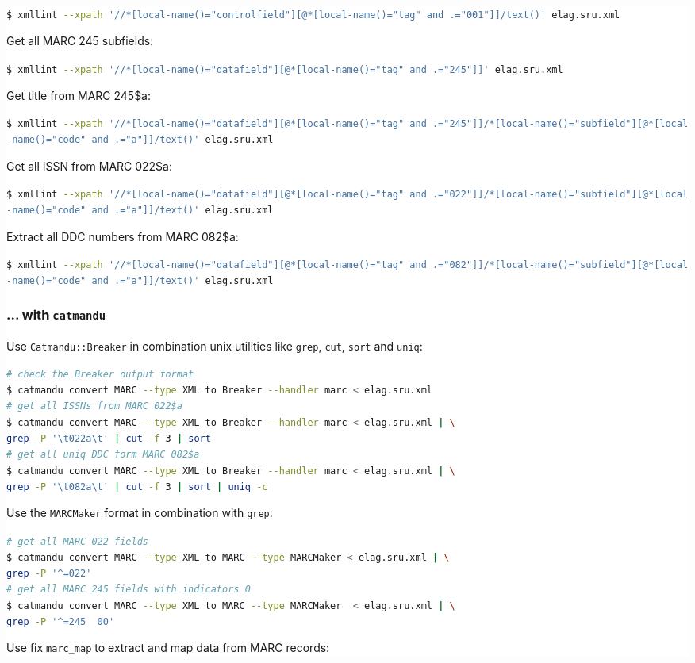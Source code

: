 ```bash
$ xmllint --xpath '//*[local-name()="controlfield"][@*[local-name()="tag" and .="001"]]/text()' elag.sru.xml
```

Get all MARC 245 subfields:

```bash
$ xmllint --xpath '//*[local-name()="datafield"][@*[local-name()="tag" and .="245"]]' elag.sru.xml
```

Get title from MARC 245$a:

```bash
$ xmllint --xpath '//*[local-name()="datafield"][@*[local-name()="tag" and .="245"]]/*[local-name()="subfield"][@*[local-name()="code" and .="a"]]/text()' elag.sru.xml
```

Get all ISSN from MARC 022$a:

```bash
$ xmllint --xpath '//*[local-name()="datafield"][@*[local-name()="tag" and .="022"]]/*[local-name()="subfield"][@*[local-name()="code" and .="a"]]/text()' elag.sru.xml
```

Extract all DDC numbers from MARC 082$a:

```bash
$ xmllint --xpath '//*[local-name()="datafield"][@*[local-name()="tag" and .="082"]]/*[local-name()="subfield"][@*[local-name()="code" and .="a"]]/text()' elag.sru.xml
```

### ... with `catmandu`

Use `Catmandu::Breaker` in combination unix utilities like `grep`, `cut`, `sort` and `uniq`:

```bash
# check the Breaker output format
$ catmandu convert MARC --type XML to Breaker --handler marc < elag.sru.xml
# get all ISSNs from MARC 022$a
$ catmandu convert MARC --type XML to Breaker --handler marc < elag.sru.xml | \
grep -P '\t022a\t' | cut -f 3 | sort
# get all uniq DDC form MARC 082$a
$ catmandu convert MARC --type XML to Breaker --handler marc < elag.sru.xml | \
grep -P '\t082a\t' | cut -f 3 | sort | uniq -c 
```

Use the `MARCMaker` format in combination with `grep`:

```bash
# get all MARC 022 fields
$ catmandu convert MARC --type XML to MARC --type MARCMaker < elag.sru.xml | \
grep -P '^=022'
# get all MARC 245 fields with indicators 0  
$ catmandu convert MARC --type XML to MARC --type MARCMaker  < elag.sru.xml | \
grep -P '^=245  00'
```

Use fix `marc_map` to extract and map data from MARC records:
